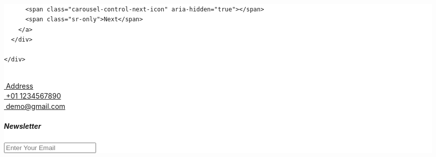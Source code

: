           <span class="carousel-control-next-icon" aria-hidden="true"></span>
          <span class="sr-only">Next</span>
        </a>
      </div>

    </div>
  </section>

  

  
  <section class="info_section ">
    <div class="container">
      <div class="info_container">
        <div class="row">
          <div class="col-md-3">
            <div class="info_logo">
              <a href="">
                <img src="images/logo.png" alt="">
              </a>
            </div>
          </div>
          <div class="col-md-3">
            <div class="info_contact">
              <a href="">
                <img src="images/location.png" alt="">
                <span>
                  Address
                </span>
              </a>
            </div>
          </div>
          <div class="col-md-3">
            <div class="info_contact">
              <a href="">
                <img src="images/phone.png" alt="">
                <span>
                  +01 1234567890
                </span>
              </a>
            </div>
          </div>
          <div class="col-md-3">
            <div class="info_contact">
              <a href="">
                <img src="images/mail.png" alt="">
                <span>
                  demo@gmail.com
                </span>
              </a>
            </div>
          </div>
        </div>
        <div class="info_form">
          <div class="d-flex justify-content-center">
            <h5 class="info_heading">
              Newsletter
            </h5>
          </div>
          <form action="">
            <div class="email_box">
              <input type="text" id="email2" placeholder="Enter Your Email">
            </div>
